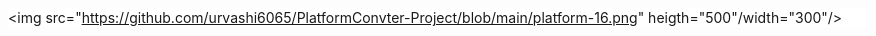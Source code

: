    <img src="https://github.com/urvashi6065/PlatformConvter-Project/blob/main/platform-16.png" heigth="500"/width="300"/>